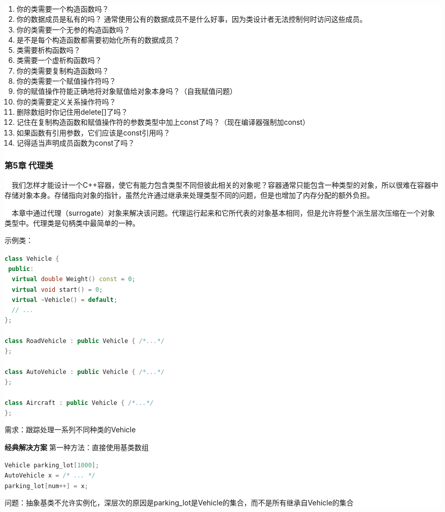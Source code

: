  1. 你的类需要一个构造函数吗？
 2. 你的数据成员是私有的吗？   通常使用公有的数据成员不是什么好事，因为类设计者无法控制何时访问这些成员。
 3. 你的类需要一个无参的构造函数吗？
 4. 是不是每个构造函数都需要初始化所有的数据成员？
 5. 类需要析构函数吗？
 6. 类需要一个虚析构函数吗？
 7. 你的类需要复制构造函数吗？
 8. 你的类需要一个赋值操作符吗？
 9. 你的赋值操作符能正确地将对象赋值给对象本身吗？（自我赋值问题）
 10. 你的类需要定义关系操作符吗？
 11. 删除数组时你记住用delete[]了吗？
 12. 记住在复制构造函数和赋值操作符的参数类型中加上const了吗？（现在编译器强制加const）
 13. 如果函数有引用参数，它们应该是const引用吗？
 14. 记得适当声明成员函数为const了吗？
 
  

### 第5章 代理类
&emsp;我们怎样才能设计一个C++容器，使它有能力包含类型不同但彼此相关的对象呢？容器通常只能包含一种类型的对象，所以很难在容器中存储对象本身。存储指向对象的指针，虽然允许通过继承来处理类型不同的问题，但是也增加了内存分配的额外负担。

&emsp;本章中通过代理（surrogate）对象来解决该问题。代理运行起来和它所代表的对象基本相同，但是允许将整个派生层次压缩在一个对象类型中。代理类是句柄类中最简单的一种。

示例类：

```cpp
class Vehicle {
 public:
  virtual double Weight() const = 0;
  virtual void start() = 0;
  virtual ~Vehicle() = default;
  // ...
};

class RoadVehicle : public Vehicle { /*...*/
};

class AutoVehicle : public Vehicle { /*...*/
};

class Aircraft : public Vehicle { /*...*/
};
```

需求：跟踪处理一系列不同种类的Vehicle

**经典解决方案**
第一种方法：直接使用基类数组
```cpp
Vehicle parking_lot[1000];
AutoVehicle x = /* ... */
parking_lot[num++] = x;
```
问题：抽象基类不允许实例化，深层次的原因是parking_lot是Vehicle的集合，而不是所有继承自Vehicle的集合
